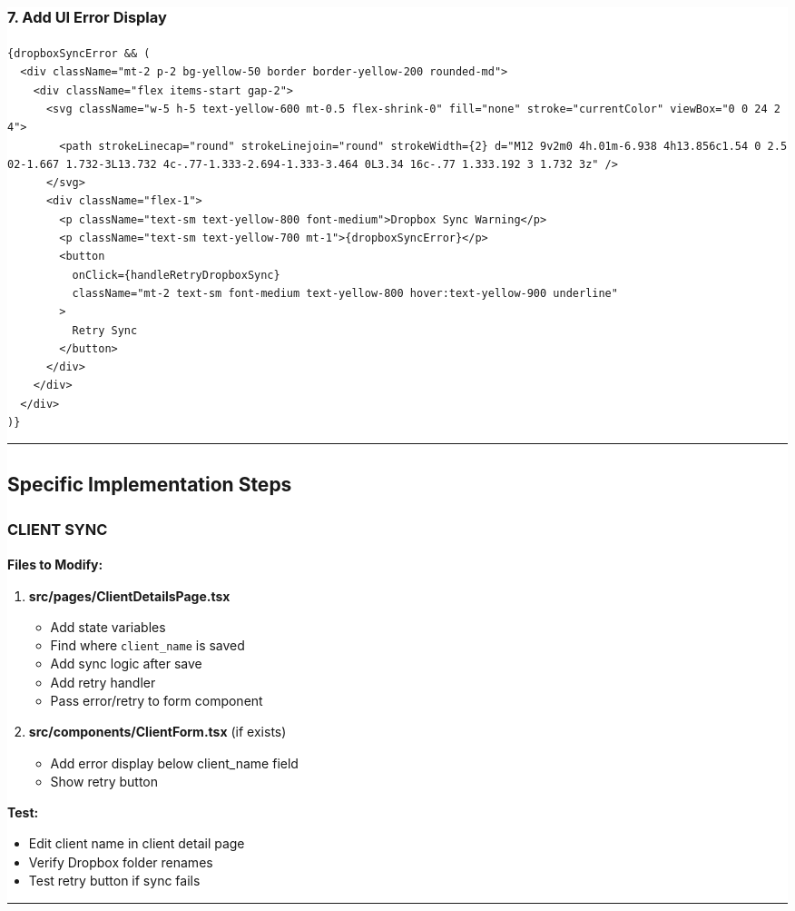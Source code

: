 ### 7. Add UI Error Display

```tsx
{dropboxSyncError && (
  <div className="mt-2 p-2 bg-yellow-50 border border-yellow-200 rounded-md">
    <div className="flex items-start gap-2">
      <svg className="w-5 h-5 text-yellow-600 mt-0.5 flex-shrink-0" fill="none" stroke="currentColor" viewBox="0 0 24 24">
        <path strokeLinecap="round" strokeLinejoin="round" strokeWidth={2} d="M12 9v2m0 4h.01m-6.938 4h13.856c1.54 0 2.502-1.667 1.732-3L13.732 4c-.77-1.333-2.694-1.333-3.464 0L3.34 16c-.77 1.333.192 3 1.732 3z" />
      </svg>
      <div className="flex-1">
        <p className="text-sm text-yellow-800 font-medium">Dropbox Sync Warning</p>
        <p className="text-sm text-yellow-700 mt-1">{dropboxSyncError}</p>
        <button
          onClick={handleRetryDropboxSync}
          className="mt-2 text-sm font-medium text-yellow-800 hover:text-yellow-900 underline"
        >
          Retry Sync
        </button>
      </div>
    </div>
  </div>
)}
```

---

## Specific Implementation Steps

### CLIENT SYNC

**Files to Modify:**

1. **src/pages/ClientDetailsPage.tsx**
   - Add state variables
   - Find where `client_name` is saved
   - Add sync logic after save
   - Add retry handler
   - Pass error/retry to form component

2. **src/components/ClientForm.tsx** (if exists)
   - Add error display below client_name field
   - Show retry button

**Test:**
- Edit client name in client detail page
- Verify Dropbox folder renames
- Test retry button if sync fails

---
